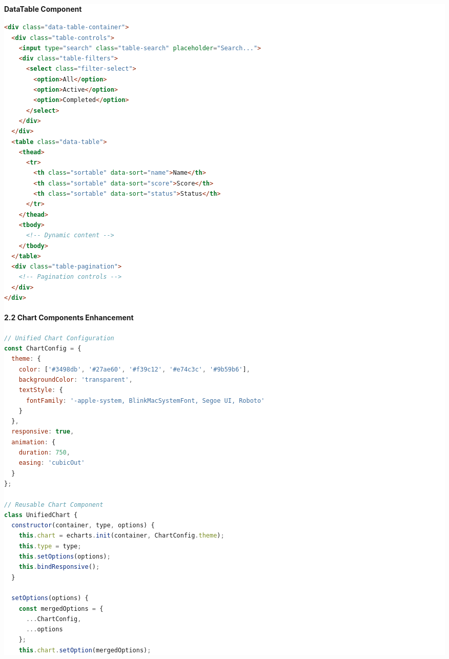 **DataTable Component**
```html
<div class="data-table-container">
  <div class="table-controls">
    <input type="search" class="table-search" placeholder="Search...">
    <div class="table-filters">
      <select class="filter-select">
        <option>All</option>
        <option>Active</option>
        <option>Completed</option>
      </select>
    </div>
  </div>
  <table class="data-table">
    <thead>
      <tr>
        <th class="sortable" data-sort="name">Name</th>
        <th class="sortable" data-sort="score">Score</th>
        <th class="sortable" data-sort="status">Status</th>
      </tr>
    </thead>
    <tbody>
      <!-- Dynamic content -->
    </tbody>
  </table>
  <div class="table-pagination">
    <!-- Pagination controls -->
  </div>
</div>
```

#### 2.2 Chart Components Enhancement
```javascript
// Unified Chart Configuration
const ChartConfig = {
  theme: {
    color: ['#3498db', '#27ae60', '#f39c12', '#e74c3c', '#9b59b6'],
    backgroundColor: 'transparent',
    textStyle: {
      fontFamily: '-apple-system, BlinkMacSystemFont, Segoe UI, Roboto'
    }
  },
  responsive: true,
  animation: {
    duration: 750,
    easing: 'cubicOut'
  }
};

// Reusable Chart Component
class UnifiedChart {
  constructor(container, type, options) {
    this.chart = echarts.init(container, ChartConfig.theme);
    this.type = type;
    this.setOptions(options);
    this.bindResponsive();
  }
  
  setOptions(options) {
    const mergedOptions = {
      ...ChartConfig,
      ...options
    };
    this.chart.setOption(mergedOptions);
```